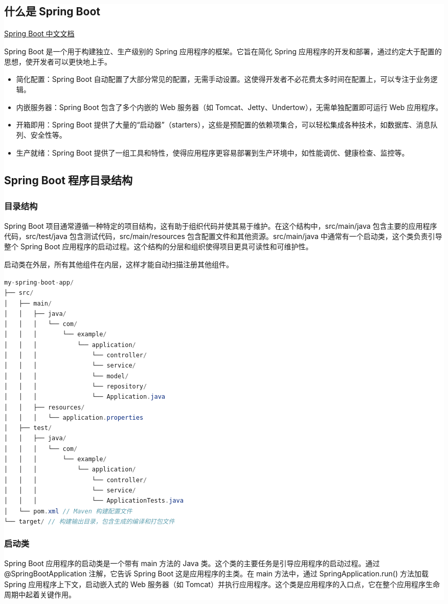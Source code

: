 ## 什么是 Spring Boot

[Spring Boot 中文文档](https://springdoc.cn/spring-boot/index.html)

Spring Boot 是一个用于构建独立、生产级别的 Spring 应用程序的框架。它旨在简化 Spring 应用程序的开发和部署，通过约定大于配置的思想，使开发者可以更快地上手。

- 简化配置：Spring Boot 自动配置了大部分常见的配置，无需手动设置。这使得开发者不必花费太多时间在配置上，可以专注于业务逻辑。

- 内嵌服务器：Spring Boot 包含了多个内嵌的 Web 服务器（如 Tomcat、Jetty、Undertow），无需单独配置即可运行 Web 应用程序。

- 开箱即用：Spring Boot 提供了大量的“启动器”（starters），这些是预配置的依赖项集合，可以轻松集成各种技术，如数据库、消息队列、安全性等。

- 生产就绪：Spring Boot 提供了一组工具和特性，使得应用程序更容易部署到生产环境中，如性能调优、健康检查、监控等。

## Spring Boot 程序目录结构

### 目录结构

Spring Boot 项目通常遵循一种特定的项目结构，这有助于组织代码并使其易于维护。在这个结构中，src/main/java 包含主要的应用程序代码，src/test/java 包含测试代码，src/main/resources 包含配置文件和其他资源。src/main/java 中通常有一个启动类，这个类负责引导整个 Spring Boot 应用程序的启动过程。这个结构的分层和组织使得项目更具可读性和可维护性。

启动类在外层，所有其他组件在内层，这样才能自动扫描注册其他组件。

```java
my-spring-boot-app/
├── src/
│   ├── main/
│   │   ├── java/
│   │   │   └── com/
│   │   │       └── example/
│   │   │           └── application/
│   │   │               └── controller/
│   │   │               └── service/
│   │   │               └── model/
│   │   │               └── repository/
│   │   │               └── Application.java
│   │   ├── resources/
│   │   │   └── application.properties
│   ├── test/
│   │   ├── java/
│   │   │   └── com/
│   │   │       └── example/
│   │   │           └── application/
│   │   │               └── controller/
│   │   │               └── service/
│   │   │               └── ApplicationTests.java
│   └── pom.xml // Maven 构建配置文件
└── target/ // 构建输出目录，包含生成的编译和打包文件
```

### 启动类

Spring Boot 应用程序的启动类是一个带有 main 方法的 Java 类。这个类的主要任务是引导应用程序的启动过程。通过 @SpringBootApplication 注解，它告诉 Spring Boot 这是应用程序的主类。在 main 方法中，通过 SpringApplication.run() 方法加载 Spring 应用程序上下文，启动嵌入式的 Web 服务器（如 Tomcat）并执行应用程序。这个类是应用程序的入口点，它在整个应用程序生命周期中起着关键作用。
